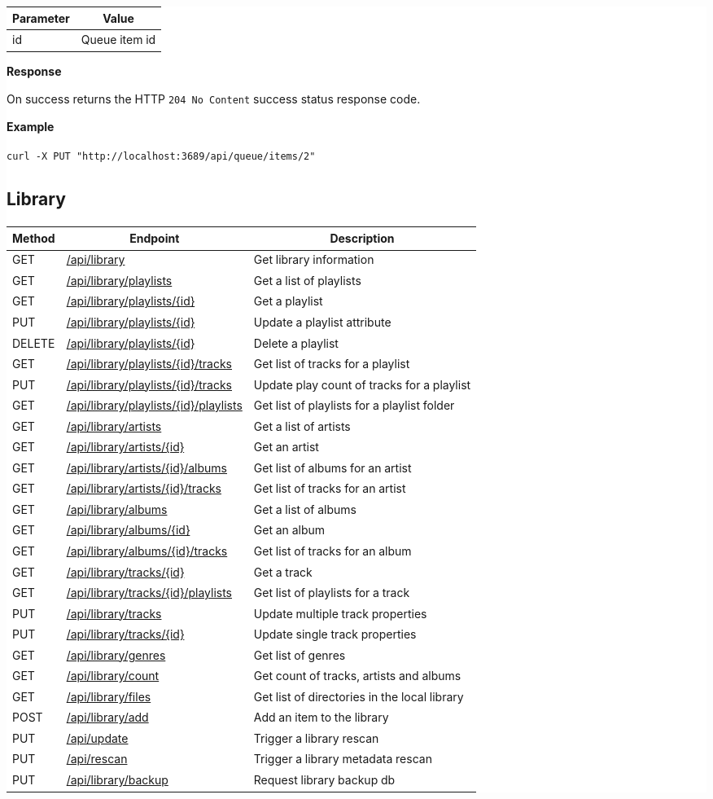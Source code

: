| Parameter       | Value                |
| --------------- | -------------------- |
| id              | Queue item id        |

**Response**

On success returns the HTTP `204 No Content` success status response code.

**Example**

```shell
curl -X PUT "http://localhost:3689/api/queue/items/2"
```



## Library

| Method    | Endpoint                                                    | Description                          |
| --------- | ----------------------------------------------------------- | ------------------------------------ |
| GET       | [/api/library](#library-information)                        | Get library information              |
| GET       | [/api/library/playlists](#list-playlists)                   | Get a list of playlists              |
| GET       | [/api/library/playlists/{id}](#get-a-playlist)              | Get a playlist                       |
| PUT       | [/api/library/playlists/{id}](#update-a-playlist)           | Update a playlist attribute          |
| DELETE    | [/api/library/playlists/{id}](#delete-a-playlist)           | Delete a playlist                    |
| GET       | [/api/library/playlists/{id}/tracks](#list-playlist-tracks) | Get list of tracks for a playlist    |
| PUT       | [/api/library/playlists/{id}/tracks](#update-playlist-tracks) | Update play count of tracks for a playlist    |
| GET       | [/api/library/playlists/{id}/playlists](#list-playlists-in-a-playlist-folder) | Get list of playlists for a playlist folder   |
| GET       | [/api/library/artists](#list-artists)                       | Get a list of artists                |
| GET       | [/api/library/artists/{id}](#get-an-artist)                 | Get an artist                        |
| GET       | [/api/library/artists/{id}/albums](#list-artist-albums)     | Get list of albums for an artist     |
| GET       | [/api/library/artists/{id}/tracks](#list-artist-tracks)     | Get list of tracks for an artist     |
| GET       | [/api/library/albums](#list-albums)                         | Get a list of albums                 |
| GET       | [/api/library/albums/{id}](#get-an-album)                   | Get an album                         |
| GET       | [/api/library/albums/{id}/tracks](#list-album-tracks)       | Get list of tracks for an album      |
| GET       | [/api/library/tracks/{id}](#get-a-track)                    | Get a track                          |
| GET       | [/api/library/tracks/{id}/playlists](#list-playlists-for-a-track) | Get list of playlists for a track |
| PUT       | [/api/library/tracks](#update-track-properties)             | Update multiple track properties     |
| PUT       | [/api/library/tracks/{id}](#update-track-properties)        | Update single track properties       |
| GET       | [/api/library/genres](#list-genres)                         | Get list of genres                   |
| GET       | [/api/library/count](#get-count-of-tracks-artists-and-albums) | Get count of tracks, artists and albums |
| GET       | [/api/library/files](#list-local-directories)               | Get list of directories in the local library    |
| POST      | [/api/library/add](#add-an-item-to-the-library)             | Add an item to the library           |
| PUT       | [/api/update](#trigger-rescan)                              | Trigger a library rescan             |
| PUT       | [/api/rescan](#trigger-metadata-rescan)                     | Trigger a library metadata rescan    |
| PUT       | [/api/library/backup](#backup-db)                           | Request library backup db            |
